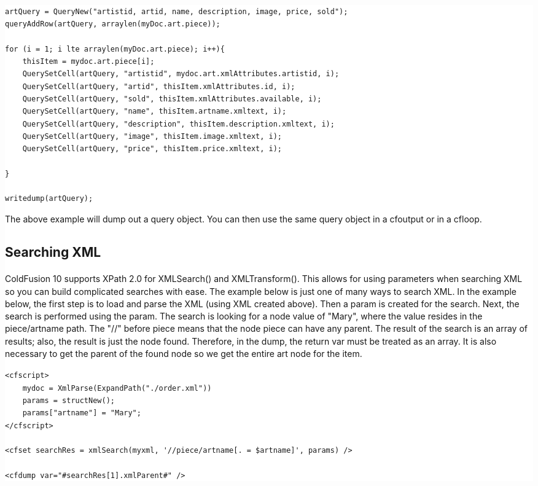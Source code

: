 ~~~~ {.prettyprint}
artQuery = QueryNew("artistid, artid, name, description, image, price, sold"); 
queryAddRow(artQuery, arraylen(myDoc.art.piece));

for (i = 1; i lte arraylen(myDoc.art.piece); i++){
    thisItem = mydoc.art.piece[i];
    QuerySetCell(artQuery, "artistid", mydoc.art.xmlAttributes.artistid, i);
    QuerySetCell(artQuery, "artid", thisItem.xmlAttributes.id, i);
    QuerySetCell(artQuery, "sold", thisItem.xmlAttributes.available, i);
    QuerySetCell(artQuery, "name", thisItem.artname.xmltext, i);
    QuerySetCell(artQuery, "description", thisItem.description.xmltext, i);
    QuerySetCell(artQuery, "image", thisItem.image.xmltext, i);
    QuerySetCell(artQuery, "price", thisItem.price.xmltext, i);

}

writedump(artQuery);
~~~~

The above example will dump out a query object. You can then use the
same query object in a cfoutput or in a cfloop.

Searching XML
-------------

ColdFusion 10 supports XPath 2.0 for XMLSearch() and XMLTransform().
This allows for using parameters when searching XML so you can build
complicated searches with ease. The example below is just one of many
ways to search XML. In the example below, the first step is to load and
parse the XML (using XML created above). Then a param is created for the
search. Next, the search is performed using the param. The search is
looking for a node value of "Mary", where the value resides in the
piece/artname path. The "//" before piece means that the node piece can
have any parent. The result of the search is an array of results; also,
the result is just the node found. Therefore, in the dump, the return
var must be treated as an array. It is also necessary to get the parent
of the found node so we get the entire art node for the item.

~~~~ {.prettyprint}
<cfscript> 
    mydoc = XmlParse(ExpandPath("./order.xml"))
    params = structNew(); 
    params["artname"] = "Mary"; 
</cfscript> 

<cfset searchRes = xmlSearch(myxml, '//piece/artname[. = $artname]', params) />

<cfdump var="#searchRes[1].xmlParent#" />
~~~~

